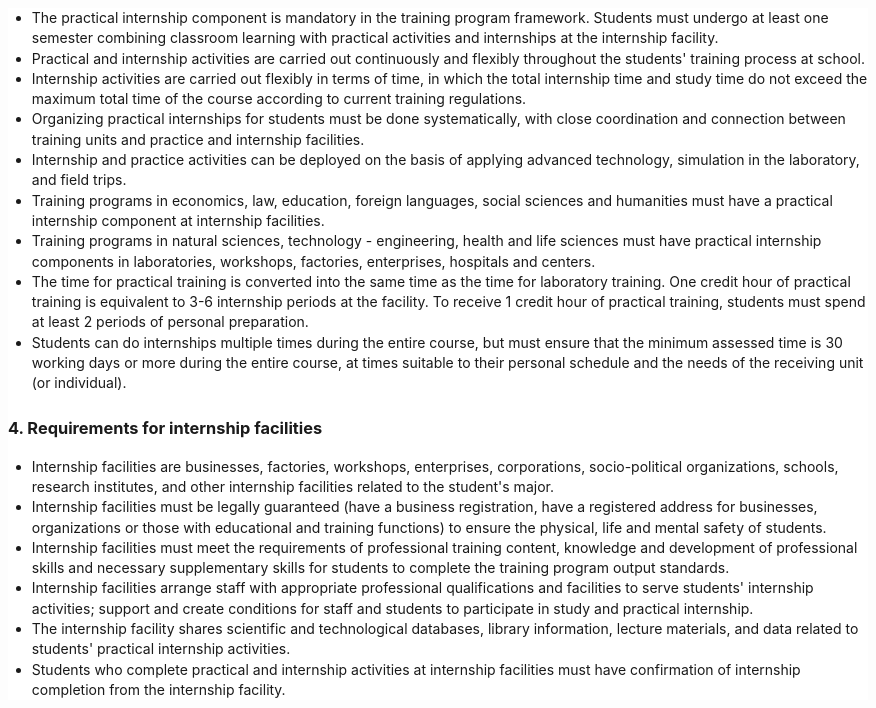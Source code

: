 - The practical internship component is mandatory in the training
  program framework. Students must undergo at least one semester
  combining classroom learning with practical activities and internships
  at the internship facility.
- Practical and internship activities are carried out continuously and
  flexibly throughout the students\' training process at school.
- Internship activities are carried out flexibly in terms of time, in
  which the total internship time and study time do not exceed the
  maximum total time of the course according to current training
  regulations.
- Organizing practical internships for students must be done
  systematically, with close coordination and connection between
  training units and practice and internship facilities.
- Internship and practice activities can be deployed on the basis of
  applying advanced technology, simulation in the laboratory, and field
  trips.
- Training programs in economics, law, education, foreign languages,
  social sciences and humanities must have a practical internship
  component at internship facilities.
- Training programs in natural sciences, technology - engineering,
  health and life sciences must have practical internship components in
  laboratories, workshops, factories, enterprises, hospitals and
  centers.
- The time for practical training is converted into the same time as the
  time for laboratory training. One credit hour of practical training is
  equivalent to 3-6 internship periods at the facility. To receive 1
  credit hour of practical training, students must spend at least 2
  periods of personal preparation.
- Students can do internships multiple times during the entire course,
  but must ensure that the minimum assessed time is 30 working days or
  more during the entire course, at times suitable to their personal
  schedule and the needs of the receiving unit (or individual).

### 4. Requirements for internship facilities

- Internship facilities are businesses, factories, workshops,
  enterprises, corporations, socio-political organizations, schools,
  research institutes, and other internship facilities related to the
  student\'s major.
- Internship facilities must be legally guaranteed (have a business
  registration, have a registered address for businesses, organizations
  or those with educational and training functions) to ensure the
  physical, life and mental safety of students.
- Internship facilities must meet the requirements of professional
  training content, knowledge and development of professional skills and
  necessary supplementary skills for students to complete the training
  program output standards.
- Internship facilities arrange staff with appropriate professional
  qualifications and facilities to serve students\' internship
  activities; support and create conditions for staff and students to
  participate in study and practical internship.
- The internship facility shares scientific and technological databases,
  library information, lecture materials, and data related to students\'
  practical internship activities.
- Students who complete practical and internship activities at
  internship facilities must have confirmation of internship completion
  from the internship facility.
